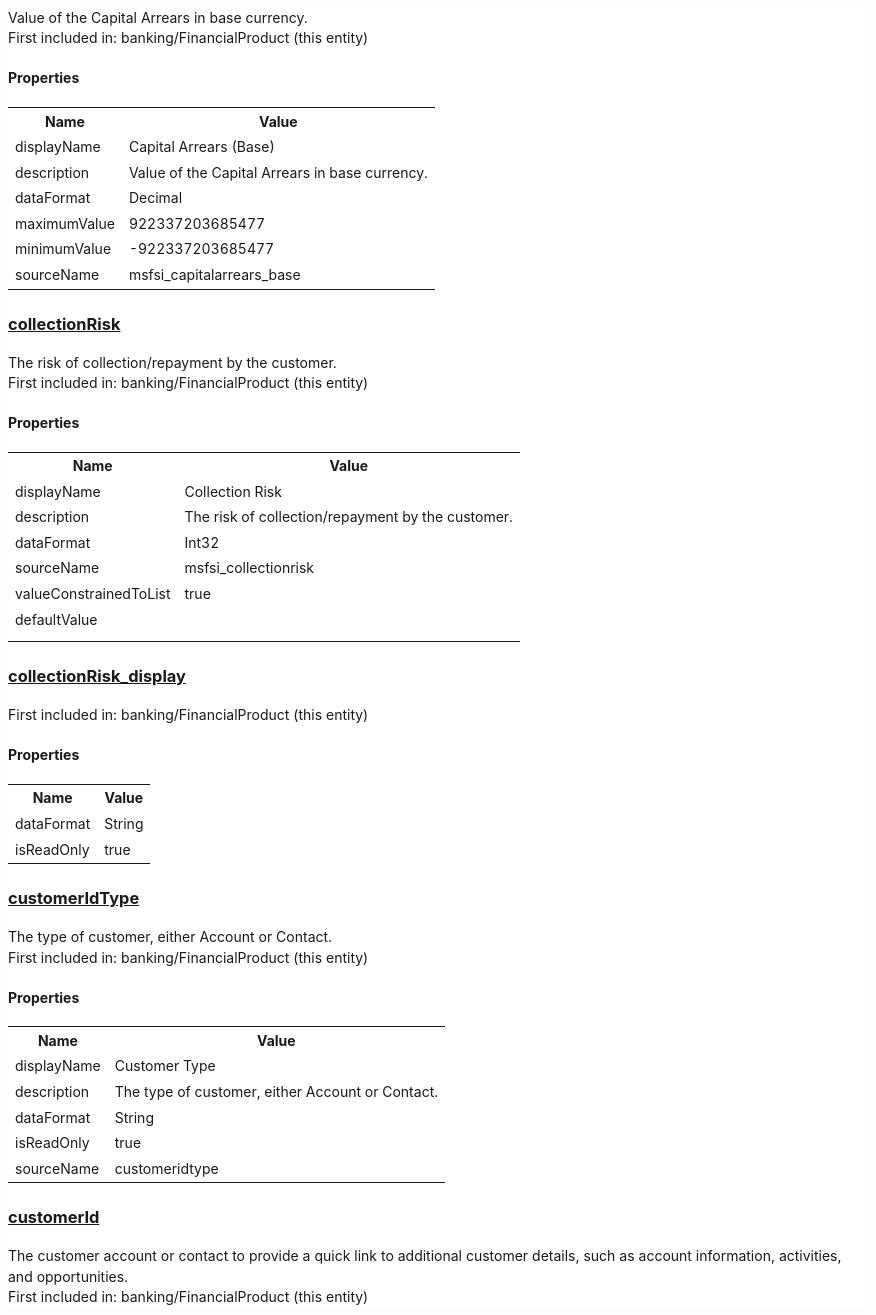 Value of the Capital Arrears in base currency.  
First included in: banking/FinancialProduct (this entity)  

#### Properties

<table><tr><th>Name</th><th>Value</th></tr><tr><td>displayName</td><td>Capital Arrears (Base)</td></tr><tr><td>description</td><td>Value of the Capital Arrears in base currency.</td></tr><tr><td>dataFormat</td><td>Decimal</td></tr><tr><td>maximumValue</td><td>922337203685477</td></tr><tr><td>minimumValue</td><td>-922337203685477</td></tr><tr><td>sourceName</td><td>msfsi_capitalarrears_base</td></tr></table>

### <a href=#collectionRisk name="collectionRisk">collectionRisk</a>

The risk of collection/repayment by the customer.  
First included in: banking/FinancialProduct (this entity)  

#### Properties

<table><tr><th>Name</th><th>Value</th></tr><tr><td>displayName</td><td>Collection Risk</td></tr><tr><td>description</td><td>The risk of collection/repayment by the customer.</td></tr><tr><td>dataFormat</td><td>Int32</td></tr><tr><td>sourceName</td><td>msfsi_collectionrisk</td></tr><tr><td>valueConstrainedToList</td><td>true</td></tr><tr><td>defaultValue</td><td><table><tr></tr><tr></tr><tr></tr><tr></tr></table></td></tr></table>

### <a href=#collectionRisk_display name="collectionRisk_display">collectionRisk_display</a>

First included in: banking/FinancialProduct (this entity)  

#### Properties

<table><tr><th>Name</th><th>Value</th></tr><tr><td>dataFormat</td><td>String</td></tr><tr><td>isReadOnly</td><td>true</td></tr></table>

### <a href=#customerIdType name="customerIdType">customerIdType</a>

The type of customer, either Account or Contact.  
First included in: banking/FinancialProduct (this entity)  

#### Properties

<table><tr><th>Name</th><th>Value</th></tr><tr><td>displayName</td><td>Customer Type</td></tr><tr><td>description</td><td>The type of customer, either Account or Contact.</td></tr><tr><td>dataFormat</td><td>String</td></tr><tr><td>isReadOnly</td><td>true</td></tr><tr><td>sourceName</td><td>customeridtype</td></tr></table>

### <a href=#customerId name="customerId">customerId</a>

The customer account or contact to provide a quick link to additional customer details, such as account information, activities, and opportunities.  
First included in: banking/FinancialProduct (this entity)  
